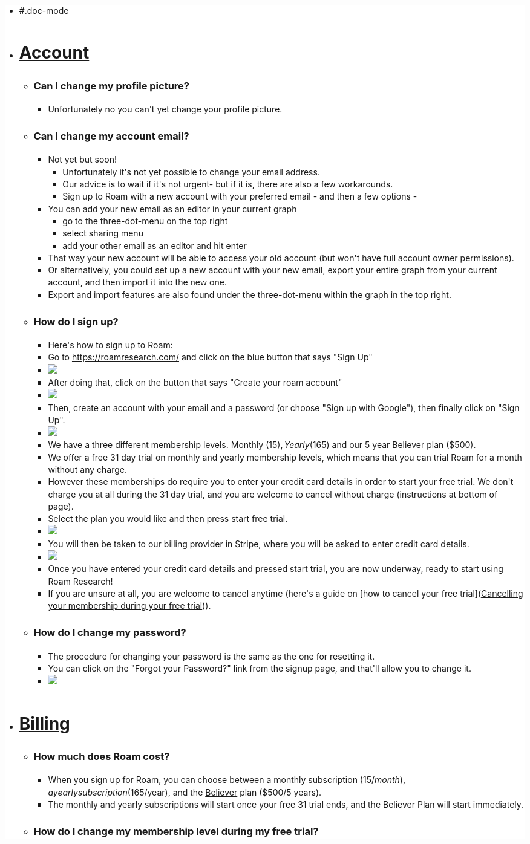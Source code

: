 - #.doc-mode
- # [Account]([Account](<Account.md>))
    - ### **Can I change my profile picture?**
        - Unfortunately no you can't yet change your profile picture.
    - ### **Can I change my account email?**
        - Not yet but soon!  
            - Unfortunately it's not yet possible to change your email address. 
            - Our advice is to wait if it's not urgent- but if it is, there are also a few workarounds. 
            - Sign up to Roam with a new account with your preferred email - and then a few options - 
        - You can add your new email as an editor in your current graph
            - go to the three-dot-menu on the top right
            - select sharing menu
            - add your other email as an editor and hit enter
        - That way your new account will be able to access your old account (but won't have full account owner permissions).
        - Or alternatively, you could set up a new account with your new email, export your entire graph from your current account, and then import it into the new one.  
        - [Export](<Export.md>) and [import]([Import](<Import.md>)) features are also found under the three-dot-menu within the graph in the top right.  
    - ### **How do I sign up?**
        - Here's how to sign up to Roam:
        - Go to https://roamresearch.com/ and click on the blue button that says "Sign Up"
        - ![](https://downloads.intercomcdn.com/i/o/305409193/02d8c9c9972c42e6951efdfd/Schermata+2021-02-27+alle+16.22.29.png)
        - After doing that, click on the button that says "Create your roam account"
        - ![](https://downloads.intercomcdn.com/i/o/305409333/dba0a6cfbb6d5c0fb171c9ca/Schermata+2021-02-27+alle+16.22.44.png)
        - Then, create an account with your email and a password (or choose "Sign up with Google"), then finally click on "Sign Up".
        - ![](https://downloads.intercomcdn.com/i/o/305409454/183fdffe0719d82643b56cda/Schermata+2021-02-27+alle+16.25.10.png)
        - We have a three different membership levels. Monthly ($15), Yearly ($165) and our 5 year Believer plan ($500).
        - We offer a free 31 day trial on monthly and yearly membership levels, which means that you can trial Roam for a month without any charge.
        - However these memberships do require you to enter your credit card details in order to start your free trial. We don't charge you at all during the 31 day trial, and you are welcome to cancel without charge (instructions at bottom of page).
        - Select the plan you would like and then press start free trial.
        - ![](https://s3.amazonaws.com/cdn.freshdesk.com/data/helpdesk/attachments/production/64002585921/original/WoYbjMbMrY243Fp8KGZndYp5Yrvwyl7mnw.png?1600064509)
        - You will then be taken to our billing provider in Stripe, where you will be asked to enter credit card details.
        - ![](https://s3.amazonaws.com/cdn.freshdesk.com/data/helpdesk/attachments/production/64002586164/original/7Sr6EA3XOpUsON2O7zjU9qoBQ5b7da36iA.png?1600065298)
        - Once you have entered your credit card details and pressed start trial, you are now underway, ready to start using Roam Research!
        - If you are unsure at all, you are welcome to cancel anytime (here's a guide on [how to cancel your free trial]([Cancelling your membership during your free trial](<Cancelling your membership during your free trial.md>))).
    - ### **How do I change my password?**
        - The procedure for changing your password is the same as the one for resetting it. 
        - You can click on the "Forgot your Password?" link from the signup page, and that'll allow you to change it.
        - ![](https://attachment.freshdesk.com/inline/attachment?token=eyJ0eXAiOiJKV1QiLCJhbGciOiJIUzI1NiJ9.eyJpZCI6NjQwMDUyODUxMzMsImRvbWFpbiI6InJvYW1yZXNlYXJjaC5mcmVzaGRlc2suY29tIiwiYWNjb3VudF9pZCI6MTQ1NDgzN30.VHeQSkv5xV2KnLw_FAvEQdZYRyPXRUzXdn52J1syHZQ)
- # [Billing]([Billing](<Billing.md>))
    - ### **How much does Roam cost?**
        - When you sign up for Roam, you can choose between a monthly subscription ($15/month), a yearly subscription ($165/year), and the [Believer](<Believer.md>) plan ($500/5 years).
        - The monthly and yearly subscriptions will start once your free 31 trial ends, and the Believer Plan will start immediately.
    - ### **How do I change my membership level during my free trial?**